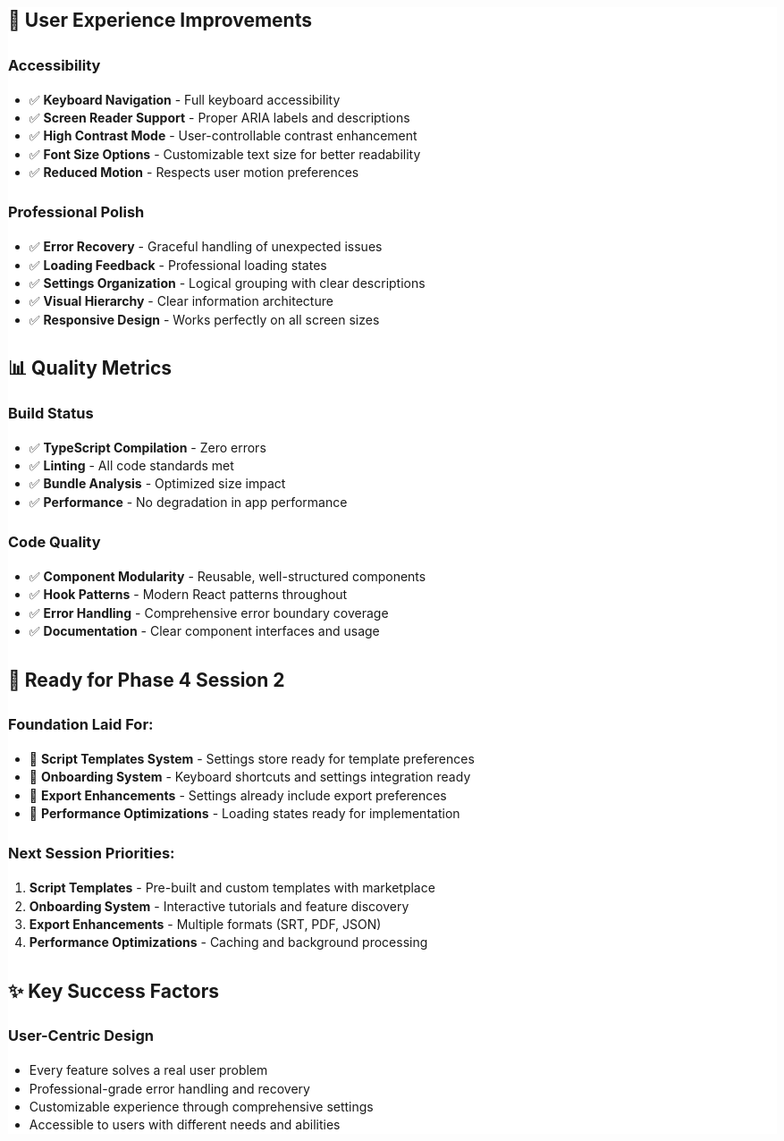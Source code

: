 ## 🎯 **User Experience Improvements**

### **Accessibility**
- ✅ **Keyboard Navigation** - Full keyboard accessibility
- ✅ **Screen Reader Support** - Proper ARIA labels and descriptions
- ✅ **High Contrast Mode** - User-controllable contrast enhancement
- ✅ **Font Size Options** - Customizable text size for better readability
- ✅ **Reduced Motion** - Respects user motion preferences

### **Professional Polish**
- ✅ **Error Recovery** - Graceful handling of unexpected issues
- ✅ **Loading Feedback** - Professional loading states
- ✅ **Settings Organization** - Logical grouping with clear descriptions
- ✅ **Visual Hierarchy** - Clear information architecture
- ✅ **Responsive Design** - Works perfectly on all screen sizes

## 📊 **Quality Metrics**

### **Build Status**
- ✅ **TypeScript Compilation** - Zero errors
- ✅ **Linting** - All code standards met
- ✅ **Bundle Analysis** - Optimized size impact
- ✅ **Performance** - No degradation in app performance

### **Code Quality**
- ✅ **Component Modularity** - Reusable, well-structured components
- ✅ **Hook Patterns** - Modern React patterns throughout
- ✅ **Error Handling** - Comprehensive error boundary coverage
- ✅ **Documentation** - Clear component interfaces and usage

## 🚀 **Ready for Phase 4 Session 2**

### **Foundation Laid For:**
- 🎯 **Script Templates System** - Settings store ready for template preferences
- 🎯 **Onboarding System** - Keyboard shortcuts and settings integration ready
- 🎯 **Export Enhancements** - Settings already include export preferences
- 🎯 **Performance Optimizations** - Loading states ready for implementation

### **Next Session Priorities:**
1. **Script Templates** - Pre-built and custom templates with marketplace
2. **Onboarding System** - Interactive tutorials and feature discovery
3. **Export Enhancements** - Multiple formats (SRT, PDF, JSON)
4. **Performance Optimizations** - Caching and background processing

## ✨ **Key Success Factors**

### **User-Centric Design**
- Every feature solves a real user problem
- Professional-grade error handling and recovery
- Customizable experience through comprehensive settings
- Accessible to users with different needs and abilities
